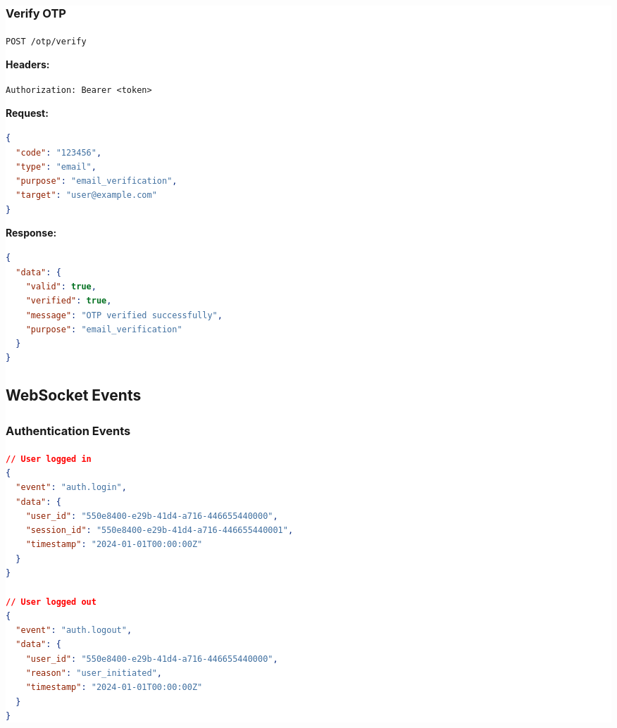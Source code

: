 ### Verify OTP

```http
POST /otp/verify
```

**Headers:**

```http
Authorization: Bearer <token>
```

**Request:**

```json
{
  "code": "123456",
  "type": "email",
  "purpose": "email_verification",
  "target": "user@example.com"
}
```

**Response:**

```json
{
  "data": {
    "valid": true,
    "verified": true,
    "message": "OTP verified successfully",
    "purpose": "email_verification"
  }
}
```

## WebSocket Events

### Authentication Events

```json
// User logged in
{
  "event": "auth.login",
  "data": {
    "user_id": "550e8400-e29b-41d4-a716-446655440000",
    "session_id": "550e8400-e29b-41d4-a716-446655440001",
    "timestamp": "2024-01-01T00:00:00Z"
  }
}

// User logged out
{
  "event": "auth.logout",
  "data": {
    "user_id": "550e8400-e29b-41d4-a716-446655440000",
    "reason": "user_initiated",
    "timestamp": "2024-01-01T00:00:00Z"
  }
}
```
